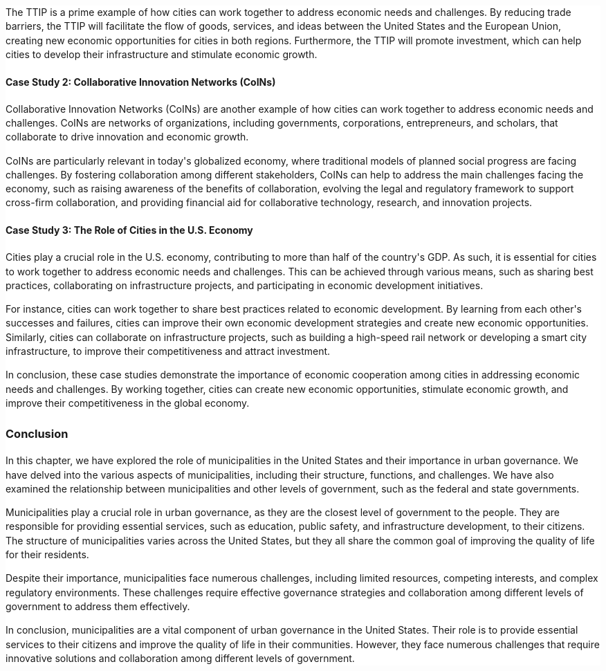 The TTIP is a prime example of how cities can work together to address economic needs and challenges. By reducing trade barriers, the TTIP will facilitate the flow of goods, services, and ideas between the United States and the European Union, creating new economic opportunities for cities in both regions. Furthermore, the TTIP will promote investment, which can help cities to develop their infrastructure and stimulate economic growth.

#### Case Study 2: Collaborative Innovation Networks (CoINs)

Collaborative Innovation Networks (CoINs) are another example of how cities can work together to address economic needs and challenges. CoINs are networks of organizations, including governments, corporations, entrepreneurs, and scholars, that collaborate to drive innovation and economic growth.

CoINs are particularly relevant in today's globalized economy, where traditional models of planned social progress are facing challenges. By fostering collaboration among different stakeholders, CoINs can help to address the main challenges facing the economy, such as raising awareness of the benefits of collaboration, evolving the legal and regulatory framework to support cross-firm collaboration, and providing financial aid for collaborative technology, research, and innovation projects.

#### Case Study 3: The Role of Cities in the U.S. Economy

Cities play a crucial role in the U.S. economy, contributing to more than half of the country's GDP. As such, it is essential for cities to work together to address economic needs and challenges. This can be achieved through various means, such as sharing best practices, collaborating on infrastructure projects, and participating in economic development initiatives.

For instance, cities can work together to share best practices related to economic development. By learning from each other's successes and failures, cities can improve their own economic development strategies and create new economic opportunities. Similarly, cities can collaborate on infrastructure projects, such as building a high-speed rail network or developing a smart city infrastructure, to improve their competitiveness and attract investment.

In conclusion, these case studies demonstrate the importance of economic cooperation among cities in addressing economic needs and challenges. By working together, cities can create new economic opportunities, stimulate economic growth, and improve their competitiveness in the global economy.

### Conclusion

In this chapter, we have explored the role of municipalities in the United States and their importance in urban governance. We have delved into the various aspects of municipalities, including their structure, functions, and challenges. We have also examined the relationship between municipalities and other levels of government, such as the federal and state governments.

Municipalities play a crucial role in urban governance, as they are the closest level of government to the people. They are responsible for providing essential services, such as education, public safety, and infrastructure development, to their citizens. The structure of municipalities varies across the United States, but they all share the common goal of improving the quality of life for their residents.

Despite their importance, municipalities face numerous challenges, including limited resources, competing interests, and complex regulatory environments. These challenges require effective governance strategies and collaboration among different levels of government to address them effectively.

In conclusion, municipalities are a vital component of urban governance in the United States. Their role is to provide essential services to their citizens and improve the quality of life in their communities. However, they face numerous challenges that require innovative solutions and collaboration among different levels of government.
